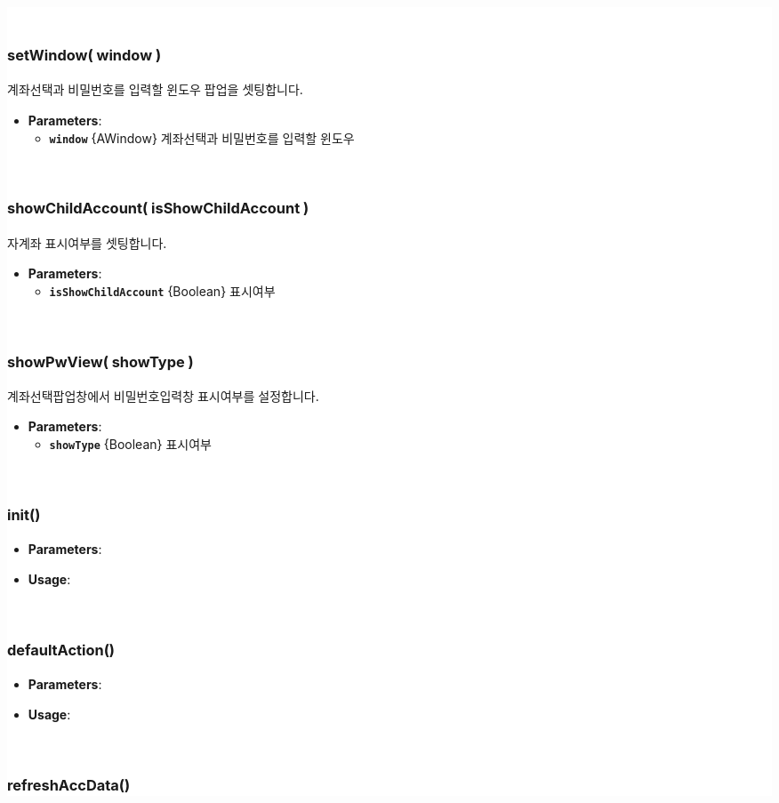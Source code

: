<br/>

### setWindow( window )

계좌선택과 비밀번호를 입력할 윈도우 팝업을 셋팅합니다.

* **Parameters**: 
	* **`window`** {AWindow} 계좌선택과 비밀번호를 입력할 윈도우

<br/>

### showChildAccount( isShowChildAccount )

자계좌 표시여부를 셋팅합니다.

* **Parameters**: 
	* **`isShowChildAccount`** {Boolean} 표시여부

<br/>

### showPwView( showType )

계좌선택팝업창에서 비밀번호입력창 표시여부를 설정합니다.

* **Parameters**: 
	* **`showType`** {Boolean} 표시여부

<br/>

### init()



* **Parameters**: 


* **Usage**: 
```js

```

<br/>

### defaultAction()



* **Parameters**: 


* **Usage**: 
```js

```

<br/>

### refreshAccData()


